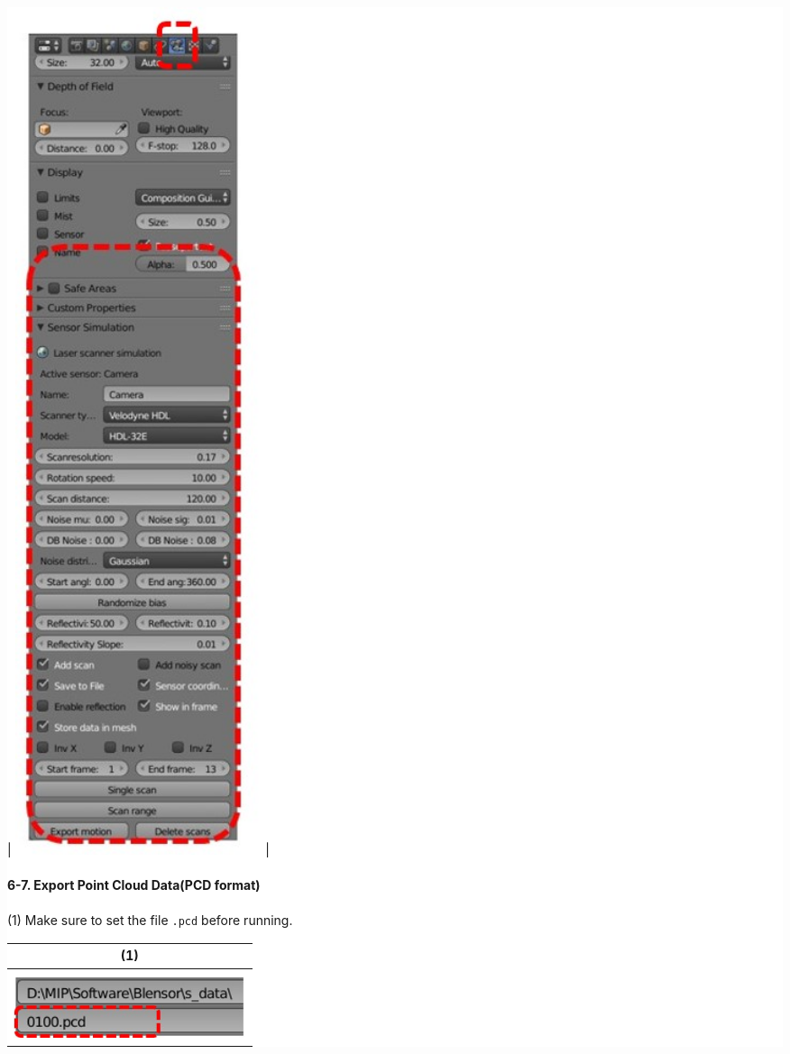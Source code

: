 | <img src="images/Simulation6.jpg" style="zoom:120%;" /> |



#### 6-7. Export Point Cloud Data(PCD format)

(1) Make sure to set the file `.pcd` before running.

|                          (1)                           |
| :----------------------------------------------------: |
| <img src="images/Simulation7.jpg" style="zoom:80%;" /> |
